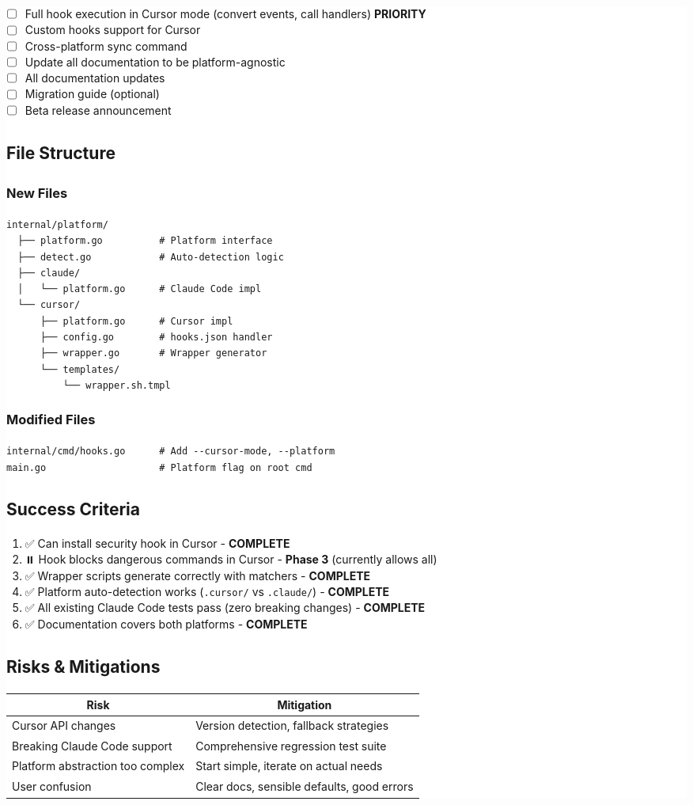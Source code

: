 - [ ] Full hook execution in Cursor mode (convert events, call handlers) **PRIORITY**
- [ ] Custom hooks support for Cursor
- [ ] Cross-platform sync command
- [ ] Update all documentation to be platform-agnostic
- [ ] All documentation updates
- [ ] Migration guide (optional)
- [ ] Beta release announcement

## File Structure

### New Files

```text
internal/platform/
  ├── platform.go          # Platform interface
  ├── detect.go            # Auto-detection logic
  ├── claude/
  │   └── platform.go      # Claude Code impl
  └── cursor/
      ├── platform.go      # Cursor impl
      ├── config.go        # hooks.json handler
      ├── wrapper.go       # Wrapper generator
      └── templates/
          └── wrapper.sh.tmpl
```

### Modified Files

```text
internal/cmd/hooks.go      # Add --cursor-mode, --platform
main.go                    # Platform flag on root cmd
```

## Success Criteria

1. ✅ Can install security hook in Cursor - **COMPLETE**
2. ⏸️ Hook blocks dangerous commands in Cursor - **Phase 3** (currently allows all)
3. ✅ Wrapper scripts generate correctly with matchers - **COMPLETE**
4. ✅ Platform auto-detection works (`.cursor/` vs `.claude/`) - **COMPLETE**
5. ✅ All existing Claude Code tests pass (zero breaking changes) - **COMPLETE**
6. ✅ Documentation covers both platforms - **COMPLETE**

## Risks & Mitigations

| Risk                             | Mitigation                                 |
| -------------------------------- | ------------------------------------------ |
| Cursor API changes               | Version detection, fallback strategies     |
| Breaking Claude Code support     | Comprehensive regression test suite        |
| Platform abstraction too complex | Start simple, iterate on actual needs      |
| User confusion                   | Clear docs, sensible defaults, good errors |
